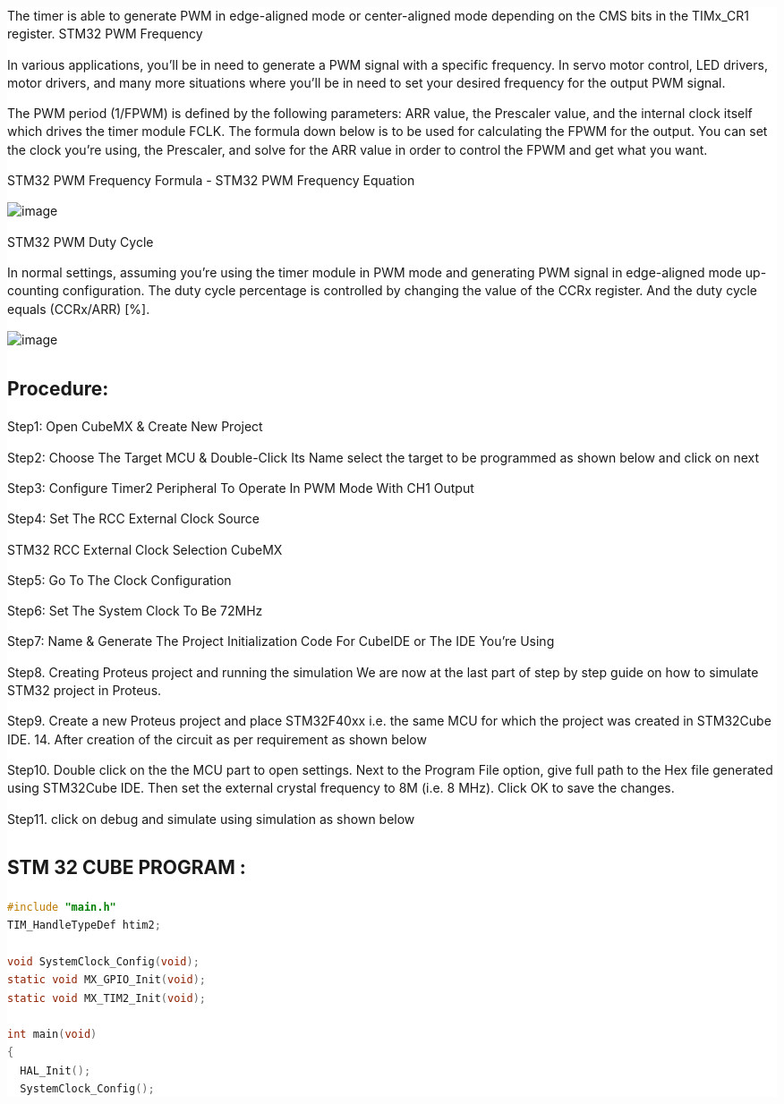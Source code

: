 The timer is able to generate PWM in edge-aligned mode or center-aligned mode depending on the CMS bits in the TIMx_CR1 register.
STM32 PWM Frequency

In various applications, you’ll be in need to generate a PWM signal with a specific frequency. In servo motor control, LED drivers, motor drivers, and many more situations where you’ll be in need to set your desired frequency for the output PWM signal.

The PWM period (1/FPWM) is defined by the following parameters: ARR value, the Prescaler value, and the internal clock itself which drives the timer module FCLK. The formula down below is to be used for calculating the FPWM for the output. You can set the clock you’re using, the Prescaler, and solve for the ARR value in order to control the FPWM and get what you want.

STM32 PWM Frequency Formula - STM32 PWM Frequency Equation

![image](https://github.com/vasanthkumarch/EXPERIMENT--07-SQUARE-WAVE-GENERATION-AT-THE-OUTPUT-PIN-USING-TIMER/assets/36288975/aca8a20e-9b99-40c1-bada-f31accaa2ae9)

STM32 PWM Duty Cycle

In normal settings, assuming you’re using the timer module in PWM mode and generating PWM signal in edge-aligned mode up-counting configuration. The duty cycle percentage is controlled by changing the value of the CCRx register. And the duty cycle equals (CCRx/ARR) [%].

![image](https://github.com/vasanthkumarch/EXPERIMENT--07-SQUARE-WAVE-GENERATION-AT-THE-OUTPUT-PIN-USING-TIMER/assets/36288975/58ce0807-331e-49f7-bc8d-373f82592a92)

## Procedure:
Step1: Open CubeMX & Create New Project

Step2: Choose The Target MCU & Double-Click Its Name select the target to be programmed  as shown below and click on next 

Step3: Configure Timer2 Peripheral To Operate In PWM Mode With CH1 Output

Step4: Set The RCC External Clock Source

STM32 RCC External Clock Selection CubeMX

Step5: Go To The Clock Configuration

Step6: Set The System Clock To Be 72MHz

Step7: Name & Generate The Project Initialization Code For CubeIDE or The IDE You’re Using

Step8.  Creating Proteus project and running the simulation
We are now at the last part of step by step guide on how to simulate STM32 project in Proteus.

Step9. Create a new Proteus project and place STM32F40xx i.e. the same MCU for which the project was created in STM32Cube IDE. 
14. After creation of the circuit as per requirement as shown below 

Step10. Double click on the the MCU part to open settings. Next to the Program File option, give full path to the Hex file generated using STM32Cube IDE. Then set the external crystal frequency to 8M (i.e. 8 MHz). Click OK to save the changes.

Step11. click on debug and simulate using simulation as shown below 

## STM 32 CUBE PROGRAM :
```c
#include "main.h"
TIM_HandleTypeDef htim2;

void SystemClock_Config(void);
static void MX_GPIO_Init(void);
static void MX_TIM2_Init(void);

int main(void)
{
  HAL_Init();
  SystemClock_Config();
```